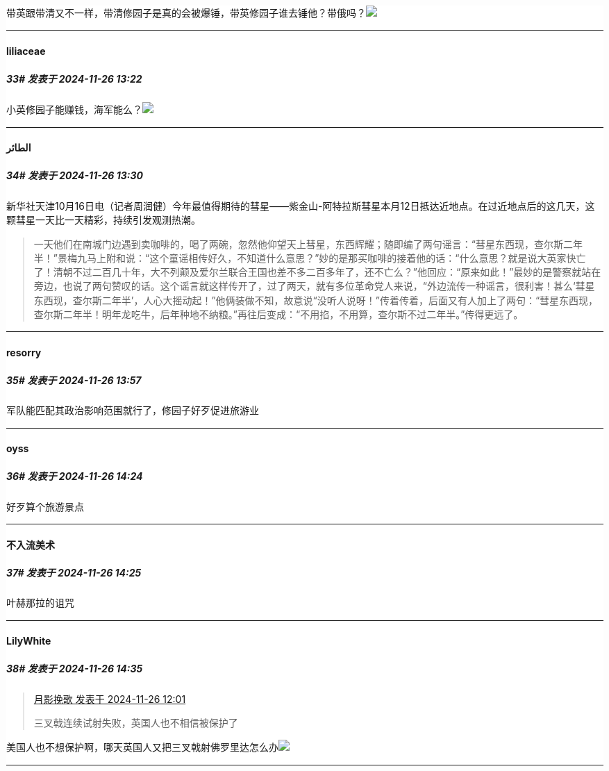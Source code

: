 带英跟带清又不一样，带清修园子是真的会被爆锤，带英修园子谁去锤他？带俄吗？<img src="https://static.saraba1st.com/image/smiley/face2017/048.png" referrerpolicy="no-referrer">

*****

####  liliaceae  
##### 33#       发表于 2024-11-26 13:22

小英修园子能赚钱，海军能么？<img src="https://static.saraba1st.com/image/smiley/face2017/065.png" referrerpolicy="no-referrer">

*****

####  الطائر  
##### 34#       发表于 2024-11-26 13:30

新华社天津10月16日电（记者周润健）今年最值得期待的彗星——紫金山-阿特拉斯彗星本月12日抵达近地点。在过近地点后的这几天，这颗彗星一天比一天精彩，持续引发观测热潮。<blockquote>一天他们在南城门边遇到卖咖啡的，喝了两碗，忽然他仰望天上彗星，东西辉耀；随即编了两句谣言：“彗星东西现，查尔斯二年半！”景梅九马上附和说：“这个童谣相传好久，不知道什么意思？”妙的是那买咖啡的接着他的话：“什么意思？就是说大英家快亡了！清朝不过二百几十年，大不列颠及爱尔兰联合王国也差不多二百多年了，还不亡么？”他回应：“原来如此！”最妙的是警察就站在旁边，也说了两句赞叹的话。这个谣言就这样传开了，过了两天，就有多位革命党人来说，“外边流传一种谣言，很利害！甚么‘彗星东西现，查尔斯二年半’，人心大摇动起！”他俩装做不知，故意说“没听人说呀！”传着传着，后面又有人加上了两句：“彗星东西现，查尔斯二年半！明年龙吃牛，后年种地不纳粮。”再往后变成：“不用掐，不用算，查尔斯不过二年半。”传得更远了。</blockquote>

*****

####  resorry  
##### 35#       发表于 2024-11-26 13:57

军队能匹配其政治影响范围就行了，修园子好歹促进旅游业

*****

####  oyss  
##### 36#       发表于 2024-11-26 14:24

好歹算个旅游景点

*****

####  不入流美术  
##### 37#       发表于 2024-11-26 14:25

叶赫那拉的诅咒

*****

####  LilyWhite  
##### 38#       发表于 2024-11-26 14:35

<blockquote><a href="httphttps://bbs.saraba1st.com/2b/forum.php?mod=redirect&amp;goto=findpost&amp;pid=66777490&amp;ptid=2208266" target="_blank">月影挽歌 发表于 2024-11-26 12:01</a>

三叉戟连续试射失败，英国人也不相信被保护了</blockquote>
美国人也不想保护啊，哪天英国人又把三叉戟射佛罗里达怎么办<img src="https://static.saraba1st.com/image/smiley/face2017/067.png" referrerpolicy="no-referrer">

*****
